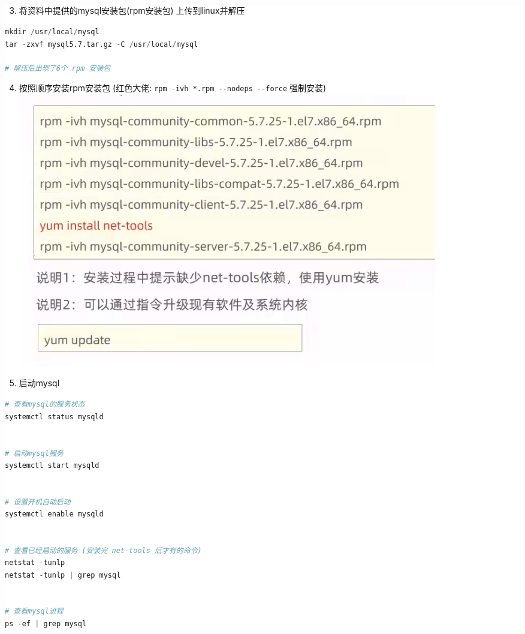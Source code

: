 3. 将资料中提供的mysql安装包(rpm安装包) 上传到linux并解压
```s
mkdir /usr/local/mysql
tar -zxvf mysql5.7.tar.gz -C /usr/local/mysql

# 解压后出现了6个 rpm 安装包
```

4. 按照顺序安装rpm安装包 (红色大佬: ``rpm -ivh *.rpm --nodeps --force`` 强制安装)
![mysql安装rpm](./imgs/mysql安装rpm.png) 

5. 启动mysql
```s
# 查看mysql的服务状态
systemctl status mysqld


# 启动mysql服务
systemctl start mysqld


# 设置开机自动启动
systemctl enable mysqld


# 查看已经启动的服务 (安装完 net-tools 后才有的命令)
netstat -tunlp
netstat -tunlp | grep mysql


# 查看mysql进程
ps -ef | grep mysql
```
